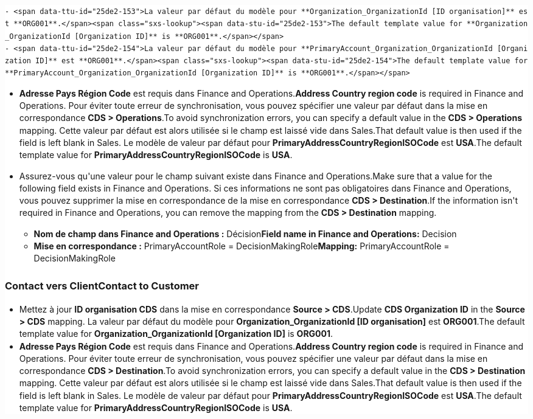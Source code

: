     - <span data-ttu-id="25de2-153">La valeur par défaut du modèle pour **Organization_OrganizationId [ID organisation]** est **ORG001**.</span><span class="sxs-lookup"><span data-stu-id="25de2-153">The default template value for **Organization_OrganizationId [Organization ID]** is **ORG001**.</span></span>
    - <span data-ttu-id="25de2-154">La valeur par défaut du modèle pour **PrimaryAccount_Organization_OrganizationId [Organization ID]** est **ORG001**.</span><span class="sxs-lookup"><span data-stu-id="25de2-154">The default template value for **PrimaryAccount_Organization_OrganizationId [Organization ID]** is **ORG001**.</span></span>

- <span data-ttu-id="25de2-155">**Adresse Pays Région Code** est requis dans Finance and Operations.</span><span class="sxs-lookup"><span data-stu-id="25de2-155">**Address Country region code** is required in Finance and Operations.</span></span> <span data-ttu-id="25de2-156">Pour éviter toute erreur de synchronisation, vous pouvez spécifier une valeur par défaut dans la mise en correspondance **CDS &gt; Operations**.</span><span class="sxs-lookup"><span data-stu-id="25de2-156">To avoid synchronization errors, you can specify a default value in the **CDS &gt; Operations** mapping.</span></span> <span data-ttu-id="25de2-157">Cette valeur par défaut est alors utilisée si le champ est laissé vide dans Sales.</span><span class="sxs-lookup"><span data-stu-id="25de2-157">That default value is then used if the field is left blank in Sales.</span></span> <span data-ttu-id="25de2-158">Le modèle de valeur par défaut pour **PrimaryAddressCountryRegionISOCode** est **USA**.</span><span class="sxs-lookup"><span data-stu-id="25de2-158">The default template value for **PrimaryAddressCountryRegionISOCode** is **USA**.</span></span>
- <span data-ttu-id="25de2-159">Assurez-vous qu'une valeur pour le champ suivant existe dans Finance and Operations.</span><span class="sxs-lookup"><span data-stu-id="25de2-159">Make sure that a value for the following field exists in Finance and Operations.</span></span> <span data-ttu-id="25de2-160">Si ces informations ne sont pas obligatoires dans Finance and Operations, vous pouvez supprimer la mise en correspondance de la mise en correspondance **CDS &gt; Destination**.</span><span class="sxs-lookup"><span data-stu-id="25de2-160">If the information isn't required in Finance and Operations, you can remove the mapping from the **CDS &gt; Destination** mapping.</span></span>

    - <span data-ttu-id="25de2-161">**Nom de champ dans Finance and Operations :** Décision</span><span class="sxs-lookup"><span data-stu-id="25de2-161">**Field name in Finance and Operations:** Decision</span></span>
    - <span data-ttu-id="25de2-162">**Mise en correspondance :** PrimaryAccountRole = DecisionMakingRole</span><span class="sxs-lookup"><span data-stu-id="25de2-162">**Mapping:** PrimaryAccountRole = DecisionMakingRole</span></span>

### <a name="contact-to-customer"></a><span data-ttu-id="25de2-163">Contact vers Client</span><span class="sxs-lookup"><span data-stu-id="25de2-163">Contact to Customer</span></span>

- <span data-ttu-id="25de2-164">Mettez à jour **ID organisation CDS** dans la mise en correspondance **Source &gt; CDS**.</span><span class="sxs-lookup"><span data-stu-id="25de2-164">Update **CDS Organization ID** in the **Source &gt; CDS** mapping.</span></span> <span data-ttu-id="25de2-165">La valeur par défaut du modèle pour **Organization_OrganizationId [ID organisation]** est **ORG001**.</span><span class="sxs-lookup"><span data-stu-id="25de2-165">The default template value for **Organization_OrganizationId [Organization ID]** is **ORG001**.</span></span>
- <span data-ttu-id="25de2-166">**Adresse Pays Région Code** est requis dans Finance and Operations.</span><span class="sxs-lookup"><span data-stu-id="25de2-166">**Address Country region code** is required in Finance and Operations.</span></span> <span data-ttu-id="25de2-167">Pour éviter toute erreur de synchronisation, vous pouvez spécifier une valeur par défaut dans la mise en correspondance **CDS &gt; Destination**.</span><span class="sxs-lookup"><span data-stu-id="25de2-167">To avoid synchronization errors, you can specify a default value in the **CDS &gt; Destination** mapping.</span></span> <span data-ttu-id="25de2-168">Cette valeur par défaut est alors utilisée si le champ est laissé vide dans Sales.</span><span class="sxs-lookup"><span data-stu-id="25de2-168">That default value is then used if the field is left blank in Sales.</span></span> <span data-ttu-id="25de2-169">Le modèle de valeur par défaut pour **PrimaryAddressCountryRegionISOCode** est **USA**.</span><span class="sxs-lookup"><span data-stu-id="25de2-169">The default template value for **PrimaryAddressCountryRegionISOCode** is **USA**.</span></span>